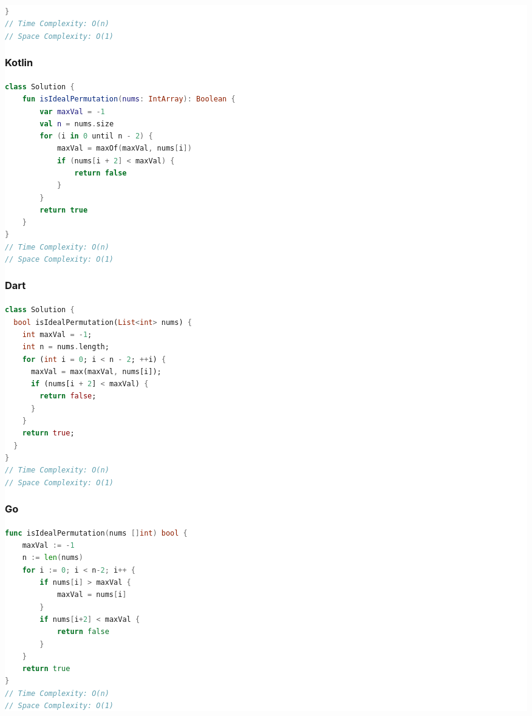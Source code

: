 ```swift
}
// Time Complexity: O(n)
// Space Complexity: O(1)
```

### Kotlin
```kotlin
class Solution {
    fun isIdealPermutation(nums: IntArray): Boolean {
        var maxVal = -1
        val n = nums.size
        for (i in 0 until n - 2) {
            maxVal = maxOf(maxVal, nums[i])
            if (nums[i + 2] < maxVal) {
                return false
            }
        }
        return true
    }
}
// Time Complexity: O(n)
// Space Complexity: O(1)
```

### Dart
```dart
class Solution {
  bool isIdealPermutation(List<int> nums) {
    int maxVal = -1;
    int n = nums.length;
    for (int i = 0; i < n - 2; ++i) {
      maxVal = max(maxVal, nums[i]);
      if (nums[i + 2] < maxVal) {
        return false;
      }
    }
    return true;
  }
}
// Time Complexity: O(n)
// Space Complexity: O(1)
```

### Go
```go
func isIdealPermutation(nums []int) bool {
    maxVal := -1
    n := len(nums)
    for i := 0; i < n-2; i++ {
        if nums[i] > maxVal {
            maxVal = nums[i]
        }
        if nums[i+2] < maxVal {
            return false
        }
    }
    return true
}
// Time Complexity: O(n)
// Space Complexity: O(1)
```
